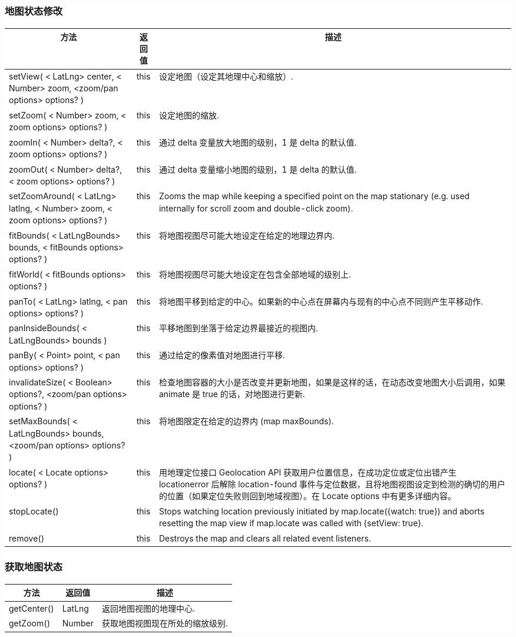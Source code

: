 ### 地图状态修改

| 方法                                                                        | 返回值 | 描述                                                                                                                                                                                                                                       |
| --------------------------------------------------------------------------- | ------ | ------------------------------------------------------------------------------------------------------------------------------------------------------------------------------------------------------------------------------------------ |
| setView( < LatLng> center, < Number> zoom, <zoom/pan options> options? )    | this   | 设定地图（设定其地理中心和缩放）.                                                                                                                                                                                                          |
| setZoom( < Number> zoom, < zoom options> options? )                         | this   | 设定地图的缩放.                                                                                                                                                                                                                            |
| zoomIn( < Number> delta?, < zoom options> options? )                        | this   | 通过 delta 变量放大地图的级别，1 是 delta 的默认值.                                                                                                                                                                                        |
| zoomOut( < Number> delta?, < zoom options> options? )                       | this   | 通过 delta 变量缩小地图的级别，1 是 delta 的默认值.                                                                                                                                                                                        |
| setZoomAround( < LatLng> latlng, < Number> zoom, < zoom options> options? ) | this   | Zooms the map while keeping a specified point on the map stationary (e.g. used internally for scroll zoom and double-click zoom).                                                                                                          |
| fitBounds( < LatLngBounds> bounds, < fitBounds options> options? )          | this   | 将地图视图尽可能大地设定在给定的地理边界内.                                                                                                                                                                                                |
| fitWorld( < fitBounds options> options? )                                   | this   | 将地图视图尽可能大地设定在包含全部地域的级别上.                                                                                                                                                                                            |
| panTo( < LatLng> latlng, < pan options> options? )                          | this   | 将地图平移到给定的中心。如果新的中心点在屏幕内与现有的中心点不同则产生平移动作.                                                                                                                                                            |
| panInsideBounds( < LatLngBounds> bounds )                                   | this   | 平移地图到坐落于给定边界最接近的视图内.                                                                                                                                                                                                    |
| panBy( < Point> point, < pan options> options? )                            | this   | 通过给定的像素值对地图进行平移.                                                                                                                                                                                                            |
| invalidateSize( < Boolean> options?, <zoom/pan options> options? )          | this   | 检查地图容器的大小是否改变并更新地图，如果是这样的话，在动态改变地图大小后调用，如果 animate 是 true 的话，对地图进行更新.                                                                                                                 |
| setMaxBounds( < LatLngBounds> bounds, <zoom/pan options> options? )         | this   | 将地图限定在给定的边界内 (map maxBounds).                                                                                                                                                                                                  |
| locate( < Locate options> options? )                                        | this   | 用地理定位接口 Geolocation API 获取用户位置信息，在成功定位或定位出错产生 locationerror 后解除 location-found 事件与定位数据，且将地图视图设定到检测的确切的用户的位置（如果定位失败则回到地域视图）。在 Locate options 中有更多详细内容。 |
| stopLocate()                                                                | this   | Stops watching location previously initiated by map.locate({watch: true}) and aborts resetting the map view if map.locate was called with {setView: true}.                                                                                 |
| remove()                                                                    | this   | Destroys the map and clears all related event listeners.                                                                                                                                                                                   |

### 获取地图状态

| 方法                                                        | 返回值       | 描述                                                                                                               |
| ----------------------------------------------------------- | ------------ | ------------------------------------------------------------------------------------------------------------------ |
| getCenter()                                                 | LatLng       | 返回地图视图的地理中心.                                                                                            |
| getZoom()                                                   | Number       | 获取地图视图现在所处的缩放级别.                                                                                    |